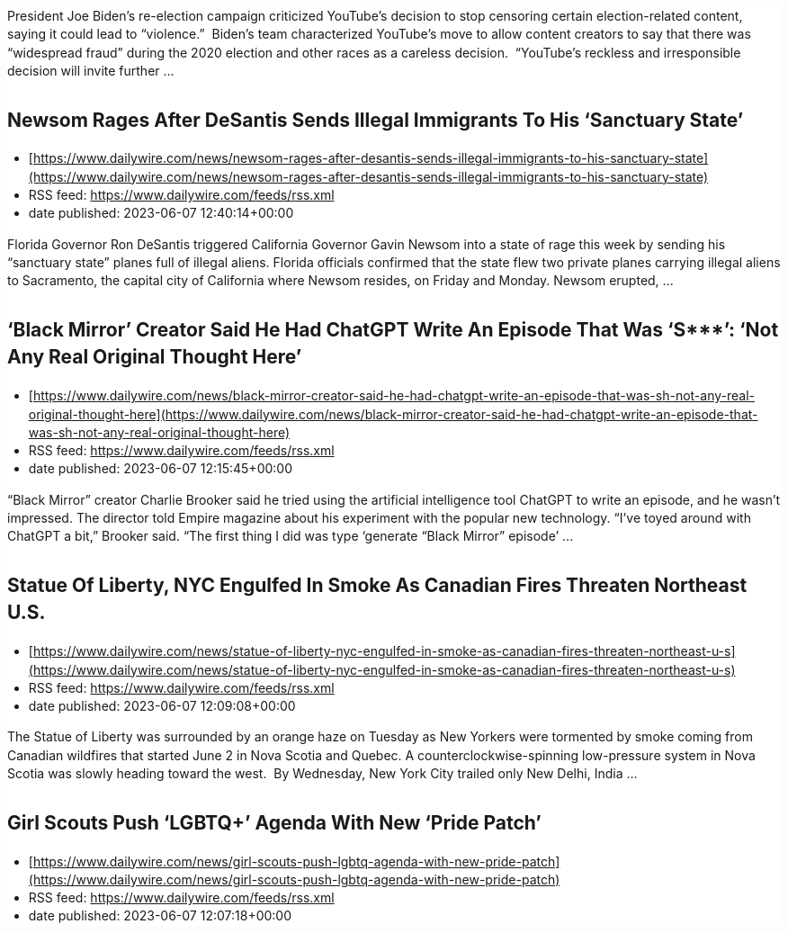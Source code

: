 President Joe Biden&#8217;s re-election campaign criticized YouTube’s decision to stop censoring certain election-related content, saying it could lead to “violence.”  Biden’s team characterized YouTube’s move to allow content creators to say that there was “widespread fraud” during the 2020 election and other races as a careless decision.  “YouTube&#8217;s reckless and irresponsible decision will invite further ...

## Newsom Rages After DeSantis Sends Illegal Immigrants To His ‘Sanctuary State’
 - [https://www.dailywire.com/news/newsom-rages-after-desantis-sends-illegal-immigrants-to-his-sanctuary-state](https://www.dailywire.com/news/newsom-rages-after-desantis-sends-illegal-immigrants-to-his-sanctuary-state)
 - RSS feed: https://www.dailywire.com/feeds/rss.xml
 - date published: 2023-06-07 12:40:14+00:00

Florida Governor Ron DeSantis triggered California Governor Gavin Newsom into a state of rage this week by sending his &#8220;sanctuary state&#8221; planes full of illegal aliens. Florida officials confirmed that the state flew two private planes carrying illegal aliens to Sacramento, the capital city of California where Newsom resides, on Friday and Monday. Newsom erupted, ...

## ‘Black Mirror’ Creator Said He Had ChatGPT Write An Episode That Was ‘S***’: ‘Not Any Real Original Thought Here’
 - [https://www.dailywire.com/news/black-mirror-creator-said-he-had-chatgpt-write-an-episode-that-was-sh-not-any-real-original-thought-here](https://www.dailywire.com/news/black-mirror-creator-said-he-had-chatgpt-write-an-episode-that-was-sh-not-any-real-original-thought-here)
 - RSS feed: https://www.dailywire.com/feeds/rss.xml
 - date published: 2023-06-07 12:15:45+00:00

“Black Mirror” creator Charlie Brooker said he tried using the artificial intelligence tool ChatGPT to write an episode, and he wasn’t impressed. The director told Empire magazine about his experiment with the popular new technology. “I’ve toyed around with ChatGPT a bit,” Brooker said. “The first thing I did was type ‘generate “Black Mirror” episode’ ...

## Statue Of Liberty, NYC Engulfed In Smoke As Canadian Fires Threaten Northeast U.S.
 - [https://www.dailywire.com/news/statue-of-liberty-nyc-engulfed-in-smoke-as-canadian-fires-threaten-northeast-u-s](https://www.dailywire.com/news/statue-of-liberty-nyc-engulfed-in-smoke-as-canadian-fires-threaten-northeast-u-s)
 - RSS feed: https://www.dailywire.com/feeds/rss.xml
 - date published: 2023-06-07 12:09:08+00:00

The Statue of Liberty was surrounded by an orange haze on Tuesday as New Yorkers were tormented by smoke coming from Canadian wildfires that started June 2 in Nova Scotia and Quebec. A counterclockwise-spinning low-pressure system in Nova Scotia was slowly heading toward the west.  By Wednesday, New York City trailed only New Delhi, India ...

## Girl Scouts Push ‘LGBTQ+’ Agenda With New ‘Pride Patch’
 - [https://www.dailywire.com/news/girl-scouts-push-lgbtq-agenda-with-new-pride-patch](https://www.dailywire.com/news/girl-scouts-push-lgbtq-agenda-with-new-pride-patch)
 - RSS feed: https://www.dailywire.com/feeds/rss.xml
 - date published: 2023-06-07 12:07:18+00:00

